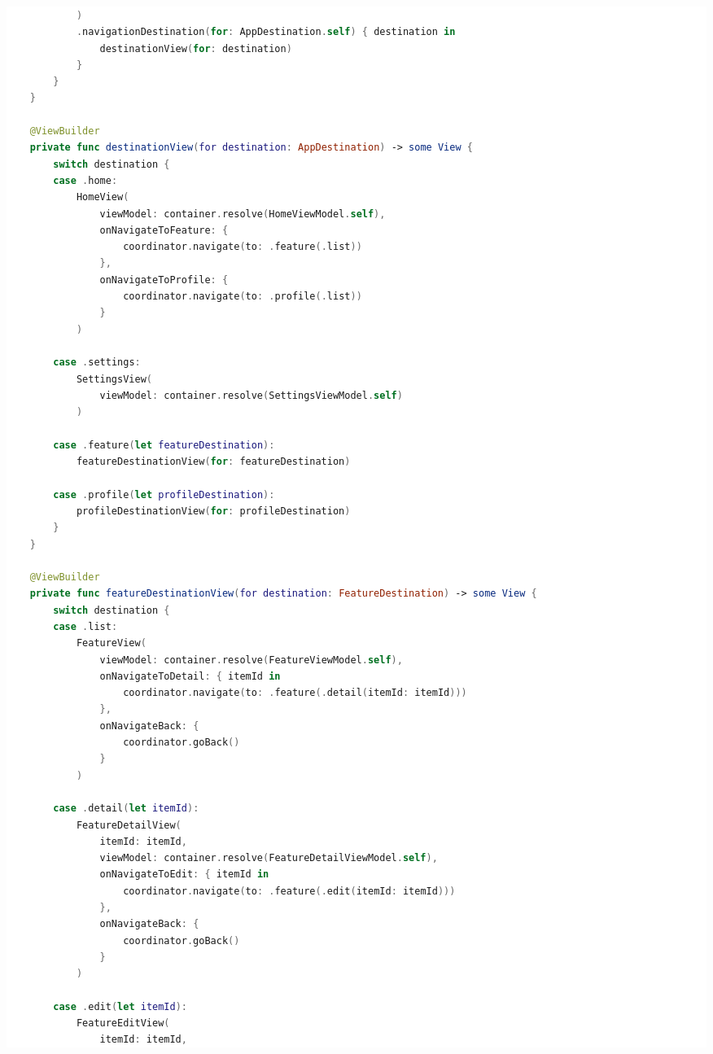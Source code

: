 ```swift
            )
            .navigationDestination(for: AppDestination.self) { destination in
                destinationView(for: destination)
            }
        }
    }
    
    @ViewBuilder
    private func destinationView(for destination: AppDestination) -> some View {
        switch destination {
        case .home:
            HomeView(
                viewModel: container.resolve(HomeViewModel.self),
                onNavigateToFeature: {
                    coordinator.navigate(to: .feature(.list))
                },
                onNavigateToProfile: {
                    coordinator.navigate(to: .profile(.list))
                }
            )
            
        case .settings:
            SettingsView(
                viewModel: container.resolve(SettingsViewModel.self)
            )
            
        case .feature(let featureDestination):
            featureDestinationView(for: featureDestination)
            
        case .profile(let profileDestination):
            profileDestinationView(for: profileDestination)
        }
    }
    
    @ViewBuilder
    private func featureDestinationView(for destination: FeatureDestination) -> some View {
        switch destination {
        case .list:
            FeatureView(
                viewModel: container.resolve(FeatureViewModel.self),
                onNavigateToDetail: { itemId in
                    coordinator.navigate(to: .feature(.detail(itemId: itemId)))
                },
                onNavigateBack: {
                    coordinator.goBack()
                }
            )
            
        case .detail(let itemId):
            FeatureDetailView(
                itemId: itemId,
                viewModel: container.resolve(FeatureDetailViewModel.self),
                onNavigateToEdit: { itemId in
                    coordinator.navigate(to: .feature(.edit(itemId: itemId)))
                },
                onNavigateBack: {
                    coordinator.goBack()
                }
            )
            
        case .edit(let itemId):
            FeatureEditView(
                itemId: itemId,
```